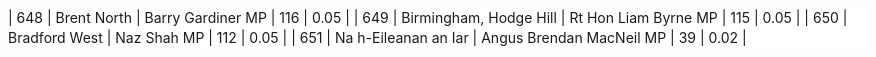 | 648 | Brent North | Barry Gardiner MP | 116 | 0.05 |
| 649 | Birmingham, Hodge Hill | Rt Hon Liam Byrne MP | 115 | 0.05 |
| 650 | Bradford West | Naz Shah MP | 112 | 0.05 |
| 651 | Na h-Eileanan an Iar | Angus Brendan MacNeil MP | 39 | 0.02 |
